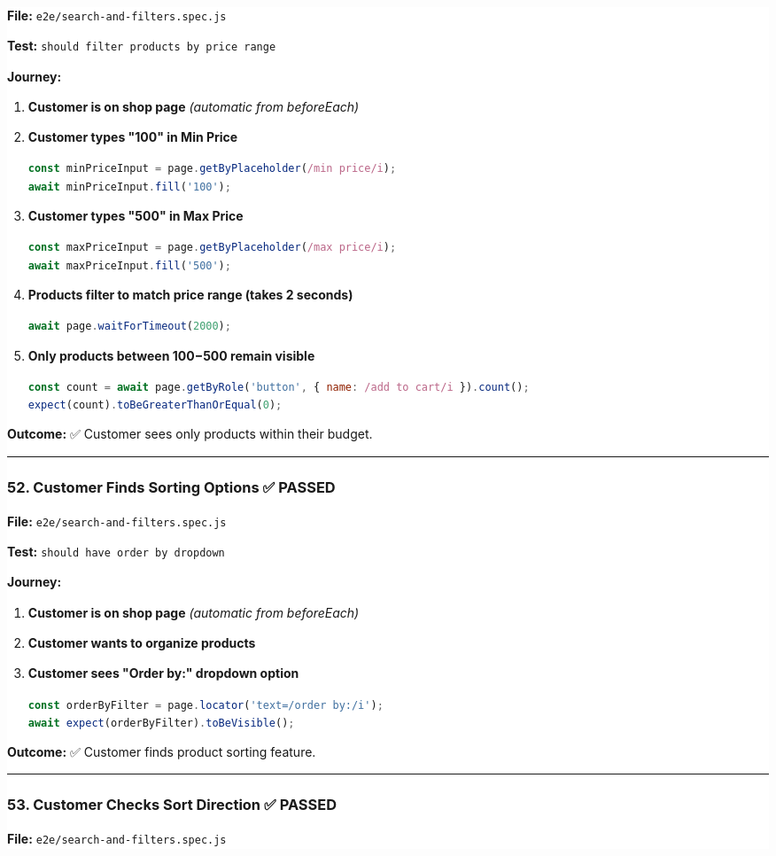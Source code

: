 **File:** `e2e/search-and-filters.spec.js`

**Test:** `should filter products by price range`

**Journey:**

1. **Customer is on shop page** _(automatic from beforeEach)_

2. **Customer types "100" in Min Price**
   ```javascript
   const minPriceInput = page.getByPlaceholder(/min price/i);
   await minPriceInput.fill('100');
   ```

3. **Customer types "500" in Max Price**
   ```javascript
   const maxPriceInput = page.getByPlaceholder(/max price/i);
   await maxPriceInput.fill('500');
   ```

4. **Products filter to match price range (takes 2 seconds)**
   ```javascript
   await page.waitForTimeout(2000);
   ```

5. **Only products between $100-$500 remain visible**
   ```javascript
   const count = await page.getByRole('button', { name: /add to cart/i }).count();
   expect(count).toBeGreaterThanOrEqual(0);
   ```

**Outcome:** ✅ Customer sees only products within their budget.

---

### 52. Customer Finds Sorting Options ✅ PASSED

**File:** `e2e/search-and-filters.spec.js`

**Test:** `should have order by dropdown`

**Journey:**

1. **Customer is on shop page** _(automatic from beforeEach)_

2. **Customer wants to organize products**

3. **Customer sees "Order by:" dropdown option**
   ```javascript
   const orderByFilter = page.locator('text=/order by:/i');
   await expect(orderByFilter).toBeVisible();
   ```

**Outcome:** ✅ Customer finds product sorting feature.

---

### 53. Customer Checks Sort Direction ✅ PASSED

**File:** `e2e/search-and-filters.spec.js`
